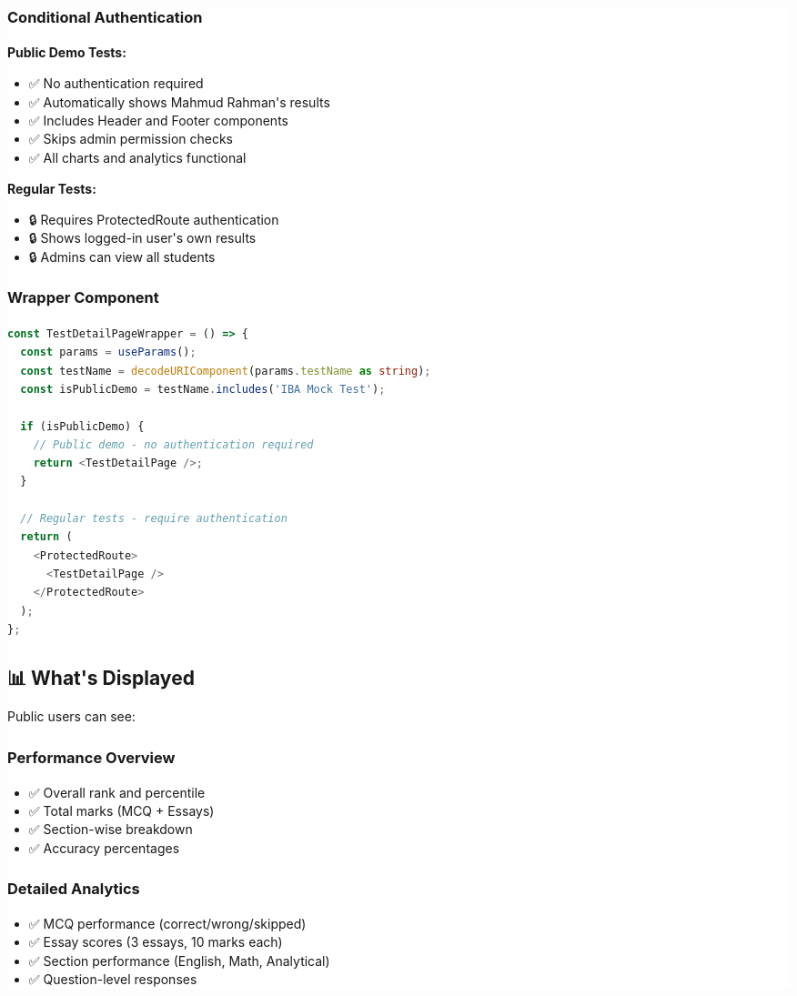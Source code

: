### Conditional Authentication

**Public Demo Tests:**
- ✅ No authentication required
- ✅ Automatically shows Mahmud Rahman's results
- ✅ Includes Header and Footer components
- ✅ Skips admin permission checks
- ✅ All charts and analytics functional

**Regular Tests:**
- 🔒 Requires ProtectedRoute authentication
- 🔒 Shows logged-in user's own results
- 🔒 Admins can view all students

### Wrapper Component

```typescript
const TestDetailPageWrapper = () => {
  const params = useParams();
  const testName = decodeURIComponent(params.testName as string);
  const isPublicDemo = testName.includes('IBA Mock Test');

  if (isPublicDemo) {
    // Public demo - no authentication required
    return <TestDetailPage />;
  }

  // Regular tests - require authentication
  return (
    <ProtectedRoute>
      <TestDetailPage />
    </ProtectedRoute>
  );
};
```

## 📊 What's Displayed

Public users can see:

### Performance Overview
- ✅ Overall rank and percentile
- ✅ Total marks (MCQ + Essays)
- ✅ Section-wise breakdown
- ✅ Accuracy percentages

### Detailed Analytics
- ✅ MCQ performance (correct/wrong/skipped)
- ✅ Essay scores (3 essays, 10 marks each)
- ✅ Section performance (English, Math, Analytical)
- ✅ Question-level responses
